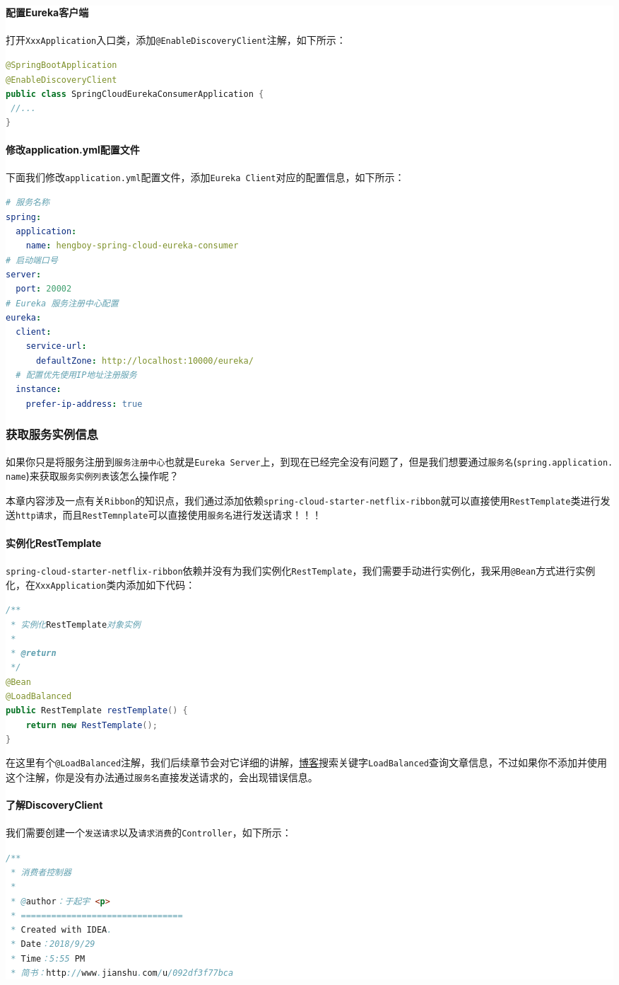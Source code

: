 #### 配置Eureka客户端
打开`XxxApplication`入口类，添加`@EnableDiscoveryClient`注解，如下所示：
```java
@SpringBootApplication
@EnableDiscoveryClient
public class SpringCloudEurekaConsumerApplication {
 //...
}
```
#### 修改application.yml配置文件
下面我们修改`application.yml`配置文件，添加`Eureka Client`对应的配置信息，如下所示：
```yaml
# 服务名称
spring:
  application:
    name: hengboy-spring-cloud-eureka-consumer
# 启动端口号
server:
  port: 20002
# Eureka 服务注册中心配置
eureka:
  client:
    service-url:
      defaultZone: http://localhost:10000/eureka/
  # 配置优先使用IP地址注册服务
  instance:
    prefer-ip-address: true
```
### 获取服务实例信息
如果你只是将服务注册到`服务注册中心`也就是`Eureka Server`上，到现在已经完全没有问题了，但是我们想要通过`服务名`(`spring.application.name`)来获取`服务实例列表`该怎么操作呢？

本章内容涉及一点有关`Ribbon`的知识点，我们通过添加依赖`spring-cloud-starter-netflix-ribbon`就可以直接使用`RestTemplate`类进行发送`http请求`，而且`RestTemnplate`可以直接使用`服务名`进行发送请求！！！

#### 实例化RestTemplate
`spring-cloud-starter-netflix-ribbon`依赖并没有为我们实例化`RestTemplate`，我们需要手动进行实例化，我采用`@Bean`方式进行实例化，在`XxxApplication`类内添加如下代码：
```java
/**
 * 实例化RestTemplate对象实例
 *
 * @return
 */
@Bean
@LoadBalanced
public RestTemplate restTemplate() {
    return new RestTemplate();
}
```
在这里有个`@LoadBalanced`注解，我们后续章节会对它详细的讲解，[博客](https://blog.yuqiyu.com)搜索关键字`LoadBalanced`查询文章信息，不过如果你不添加并使用这个注解，你是没有办法通过`服务名`直接发送请求的，会出现错误信息。
#### 了解DiscoveryClient
我们需要创建一个`发送请求`以及`请求消费`的`Controller`，如下所示：
```java
/**
 * 消费者控制器
 *
 * @author：于起宇 <p>
 * ================================
 * Created with IDEA.
 * Date：2018/9/29
 * Time：5:55 PM
 * 简书：http://www.jianshu.com/u/092df3f77bca
```